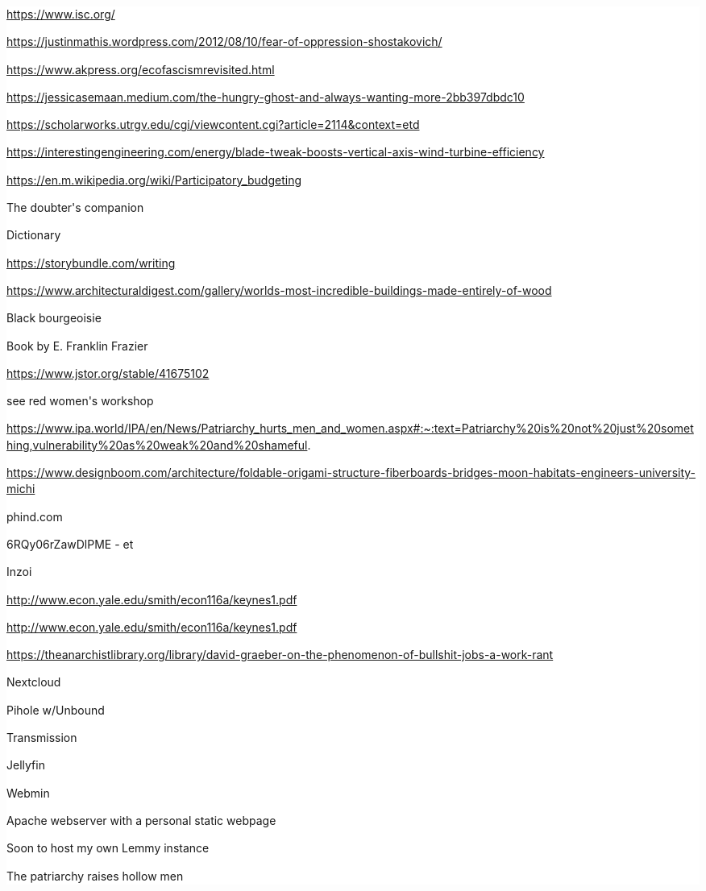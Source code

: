 https://www.isc.org/

https://justinmathis.wordpress.com/2012/08/10/fear-of-oppression-shostakovich/

https://www.akpress.org/ecofascismrevisited.html

https://jessicasemaan.medium.com/the-hungry-ghost-and-always-wanting-more-2bb397dbdc10

https://scholarworks.utrgv.edu/cgi/viewcontent.cgi?article=2114&context=etd

https://interestingengineering.com/energy/blade-tweak-boosts-vertical-axis-wind-turbine-efficiency

https://en.m.wikipedia.org/wiki/Participatory_budgeting

The doubter's companion

Dictionary

https://storybundle.com/writing

https://www.architecturaldigest.com/gallery/worlds-most-incredible-buildings-made-entirely-of-wood

Black bourgeoisie

Book by E. Franklin Frazier

https://www.jstor.org/stable/41675102

see red women's workshop

https://www.ipa.world/IPA/en/News/Patriarchy_hurts_men_and_women.aspx#:~:text=Patriarchy%20is%20not%20just%20something,vulnerability%20as%20weak%20and%20shameful.

https://www.designboom.com/architecture/foldable-origami-structure-fiberboards-bridges-moon-habitats-engineers-university-michi

phind.com

6RQy06rZawDlPME - et

Inzoi

http://www.econ.yale.edu/smith/econ116a/keynes1.pdf

http://www.econ.yale.edu/smith/econ116a/keynes1.pdf

https://theanarchistlibrary.org/library/david-graeber-on-the-phenomenon-of-bullshit-jobs-a-work-rant

Nextcloud

Pihole w/Unbound

Transmission

Jellyfin

Webmin

Apache webserver with a personal static webpage

Soon to host my own Lemmy instance

The patriarchy raises hollow men
